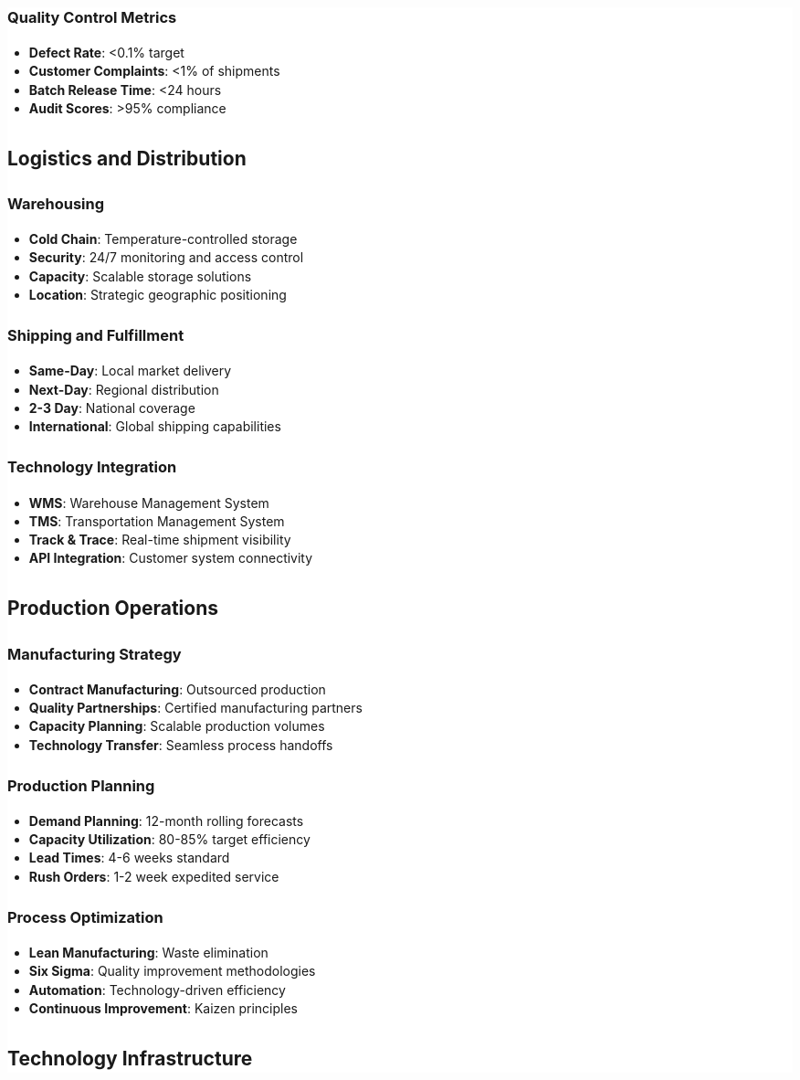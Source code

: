 ### Quality Control Metrics
- **Defect Rate**: &lt;0.1% target
- **Customer Complaints**: &lt;1% of shipments
- **Batch Release Time**: &lt;24 hours
- **Audit Scores**: &gt;95% compliance

## Logistics and Distribution

### Warehousing
- **Cold Chain**: Temperature-controlled storage
- **Security**: 24/7 monitoring and access control
- **Capacity**: Scalable storage solutions
- **Location**: Strategic geographic positioning

### Shipping and Fulfillment
- **Same-Day**: Local market delivery
- **Next-Day**: Regional distribution
- **2-3 Day**: National coverage
- **International**: Global shipping capabilities

### Technology Integration
- **WMS**: Warehouse Management System
- **TMS**: Transportation Management System
- **Track & Trace**: Real-time shipment visibility
- **API Integration**: Customer system connectivity

## Production Operations

### Manufacturing Strategy
- **Contract Manufacturing**: Outsourced production
- **Quality Partnerships**: Certified manufacturing partners
- **Capacity Planning**: Scalable production volumes
- **Technology Transfer**: Seamless process handoffs

### Production Planning
- **Demand Planning**: 12-month rolling forecasts
- **Capacity Utilization**: 80-85% target efficiency
- **Lead Times**: 4-6 weeks standard
- **Rush Orders**: 1-2 week expedited service

### Process Optimization
- **Lean Manufacturing**: Waste elimination
- **Six Sigma**: Quality improvement methodologies
- **Automation**: Technology-driven efficiency
- **Continuous Improvement**: Kaizen principles

## Technology Infrastructure
